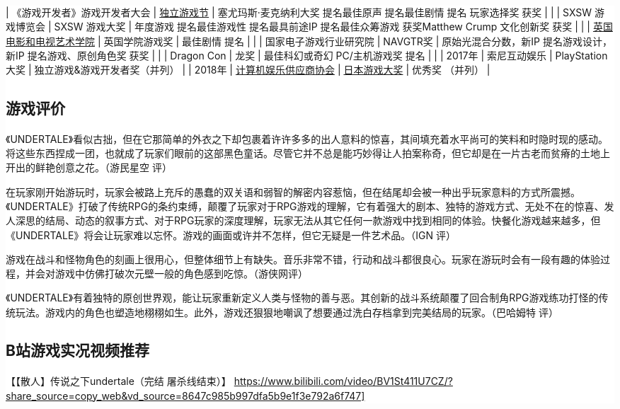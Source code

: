 | 《游戏开发者》游戏开发者大会                                 | [独立游戏节](https://baike.baidu.com/item/独立游戏节/7670124?fromModule=lemma_inlink) | 塞尤玛斯·麦克纳利大奖 提名最佳原声 提名最佳剧情 提名     玩家选择奖 获奖 |                               |
| SXSW 游戏博览会                                              | SXSW 游戏大奖                                                | 年度游戏 提名最佳游戏性 提名最具前途IP 提名最佳众筹游戏 获奖Matthew Crump 文化创新奖 获奖 |                               |
| [英国电影和电视艺术学院](https://baike.baidu.com/item/英国电影和电视艺术学院/7262122?fromModule=lemma_inlink) | 英国学院游戏奖                                               | 最佳剧情 提名                                                |                               |
| 国家电子游戏行业研究院                                       | NAVGTR奖                                                     | 原始光混合分数，新IP 提名游戏设计，新IP 提名游戏、原创角色奖 获奖 |                               |
| Dragon Con                                                   | 龙奖                                                         | 最佳科幻或奇幻 PC/主机游戏奖 提名                            |                               |
| 2017年                                                       | 索尼互动娱乐                                                 | PlayStation大奖                                              | 独立游戏&游戏开发者奖（并列） |
| 2018年                                                       | [计算机娱乐供应商协会](https://baike.baidu.com/item/计算机娱乐供应商协会/15900533?fromModule=lemma_inlink) | [日本游戏大奖](https://baike.baidu.com/item/日本游戏大奖/15901234?fromModule=lemma_inlink) | 优秀奖 （并列）               |

## 游戏评价

《UNDERTALE》看似古拙，但在它那简单的外衣之下却包裹着许许多多的出人意料的惊喜，其间填充着水平尚可的笑料和时隐时现的感动。将这些东西捏成一团，也就成了玩家们眼前的这部黑色童话。尽管它并不总是能巧妙得让人拍案称奇，但它却是在一片古老而贫瘠的土地上开出的鲜艳创意之花。（游民星空 评）

在玩家刚开始游玩时，玩家会被路上充斥的愚蠢的双关语和弱智的解密内容惹恼，但在结尾却会被一种出乎玩家意料的方式所震撼。《UNDERTALE》打破了传统RPG的条约束缚，颠覆了玩家对于RPG游戏的理解，它有着强大的剧本、独特的游戏方式、无处不在的惊喜、发人深思的结局、动态的叙事方式、对于RPG玩家的深度理解，玩家无法从其它任何一款游戏中找到相同的体验。快餐化游戏越来越多，但《UNDERTALE》将会让玩家难以忘怀。游戏的画面或许并不怎样，但它无疑是一件艺术品。（IGN 评）

游戏在战斗和怪物角色的刻画上很用心，但整体细节上有缺失。音乐非常不错，行动和战斗都很良心。玩家在游玩时会有一段有趣的体验过程，并会对游戏中仿佛打破次元壁一般的角色感到吃惊。（游侠网评）

《UNDERTALE》有着独特的原创世界观，能让玩家重新定义人类与怪物的善与恶。其创新的战斗系统颠覆了回合制角RPG游戏练功打怪的传统玩法。游戏内的角色也塑造地栩栩如生。此外，游戏还狠狠地嘲讽了想要通过洗白存档拿到完美结局的玩家。（巴哈姆特 评）

## B站游戏实况视频推荐

【【散人】传说之下undertale（完结 屠杀线结束）】 https://www.bilibili.com/video/BV1St411U7CZ/?share_source=copy_web&vd_source=8647c985b997dfa5b9e1f3e792a6f747]